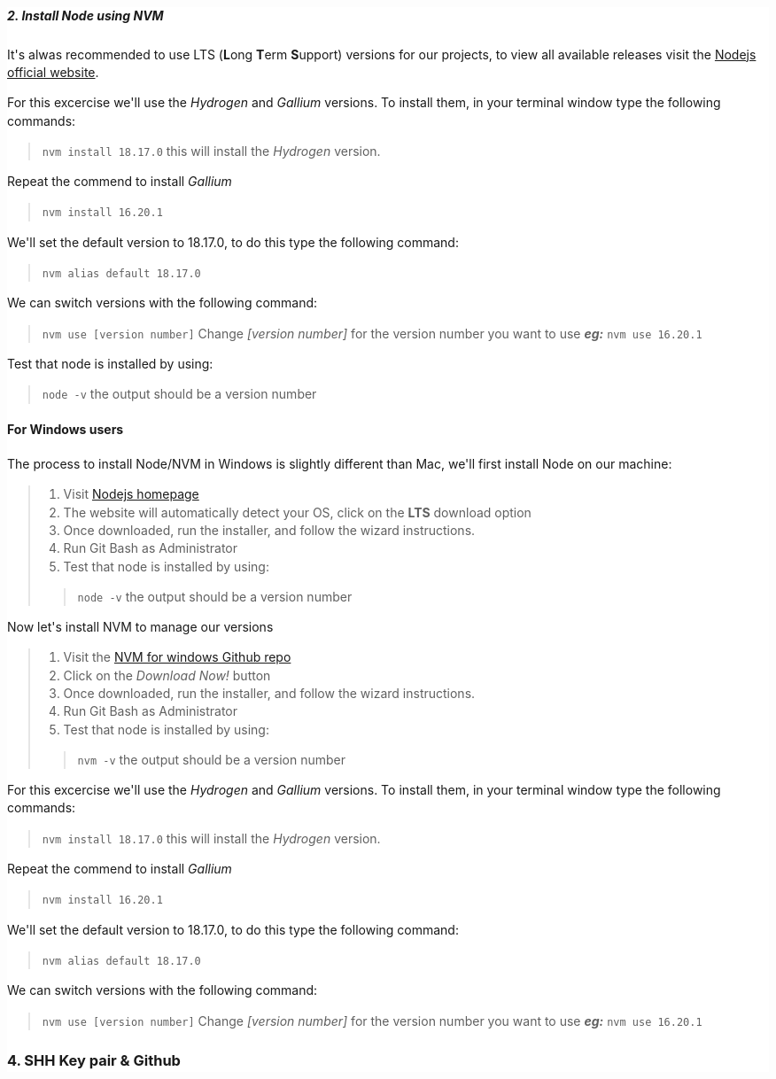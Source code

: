 ##### 2. Install Node using NVM
It's alwas recommended to use LTS (**L**ong **T**erm **S**upport) versions for our projects, to view all available releases visit the [Nodejs official website](https://nodejs.org/en/download/releases).

For this excercise we'll use the *Hydrogen* and *Gallium* versions. To install them, in your terminal window type the following commands:
> `nvm install 18.17.0` this will install the *Hydrogen* version.

Repeat the commend to install *Gallium*
> `nvm install 16.20.1`

We'll set the default version to 18.17.0, to do this type the following command:
> `nvm alias default 18.17.0`

We can switch versions with the following command:
> `nvm use [version number]`
> Change *[version number]* for the version number you want to use ***eg:*** `nvm use 16.20.1`

Test that node is installed by using:
> `node -v` the output should be a version number

#### For Windows users
The process to install Node/NVM in Windows is slightly different than Mac, we'll first install Node on our machine:
> 1. Visit [Nodejs homepage](https://nodejs.org/en)
> 2. The website will automatically detect your OS, click on the **LTS** download option
> 3. Once downloaded, run the installer, and follow the wizard instructions.
> 4. Run Git Bash as Administrator
> 5. Test that node is installed by using:
>> `node -v` the output should be a version number

Now let's install NVM to manage our versions
> 1. Visit the [NVM for windows Github repo](https://github.com/coreybutler/nvm-windows)
> 2. Click on the *Download Now!* button
> 3. Once downloaded, run the installer, and follow the wizard instructions.
> 4. Run Git Bash as Administrator
> 5. Test that node is installed by using:
>> `nvm -v` the output should be a version number

For this excercise we'll use the *Hydrogen* and *Gallium* versions. To install them, in your terminal window type the following commands:
> `nvm install 18.17.0` this will install the *Hydrogen* version.

Repeat the commend to install *Gallium*
> `nvm install 16.20.1`

We'll set the default version to 18.17.0, to do this type the following command:
> `nvm alias default 18.17.0`

We can switch versions with the following command:
> `nvm use [version number]`
> Change *[version number]* for the version number you want to use ***eg:*** `nvm use 16.20.1`

### 4. SHH Key pair & Github
